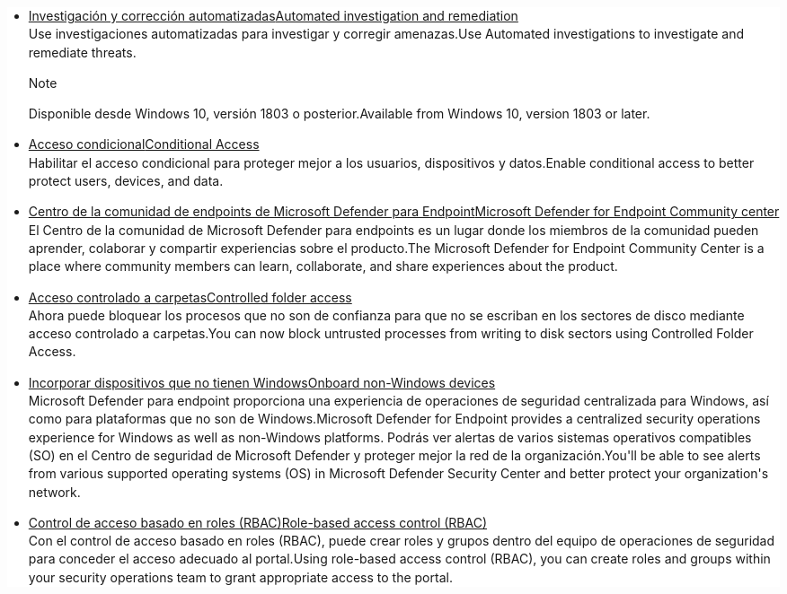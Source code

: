 - [<span data-ttu-id="b49be-241">Investigación y corrección automatizadas</span><span class="sxs-lookup"><span data-stu-id="b49be-241">Automated investigation and remediation</span></span>](https://docs.microsoft.com/windows/security/threat-protection/windows-defender-atp/automated-investigations-windows-defender-advanced-threat-protection)<BR> <span data-ttu-id="b49be-242">Use investigaciones automatizadas para investigar y corregir amenazas.</span><span class="sxs-lookup"><span data-stu-id="b49be-242">Use Automated investigations to investigate and remediate threats.</span></span>

    >[!NOTE]
    ><span data-ttu-id="b49be-243">Disponible desde Windows 10, versión 1803 o posterior.</span><span class="sxs-lookup"><span data-stu-id="b49be-243">Available from Windows 10, version 1803 or later.</span></span>

- [<span data-ttu-id="b49be-244">Acceso condicional</span><span class="sxs-lookup"><span data-stu-id="b49be-244">Conditional Access</span></span>](https://docs.microsoft.com/windows/security/threat-protection/windows-defender-atp/conditional-access-windows-defender-advanced-threat-protection) <br> <span data-ttu-id="b49be-245">Habilitar el acceso condicional para proteger mejor a los usuarios, dispositivos y datos.</span><span class="sxs-lookup"><span data-stu-id="b49be-245">Enable conditional access to better protect users, devices, and data.</span></span>

- [<span data-ttu-id="b49be-246">Centro de la comunidad de endpoints de Microsoft Defender para Endpoint</span><span class="sxs-lookup"><span data-stu-id="b49be-246">Microsoft Defender for Endpoint Community center</span></span>](https://docs.microsoft.com/windows/security/threat-protection/windows-defender-atp/community-windows-defender-advanced-threat-protection)<BR> 
    <span data-ttu-id="b49be-247">El Centro de la comunidad de Microsoft Defender para endpoints es un lugar donde los miembros de la comunidad pueden aprender, colaborar y compartir experiencias sobre el producto.</span><span class="sxs-lookup"><span data-stu-id="b49be-247">The Microsoft Defender for Endpoint Community Center is a place where community members can learn, collaborate, and share experiences about the product.</span></span> 

- [<span data-ttu-id="b49be-248">Acceso controlado a carpetas</span><span class="sxs-lookup"><span data-stu-id="b49be-248">Controlled folder access</span></span>](https://docs.microsoft.com/windows/security/threat-protection/windows-defender-exploit-guard/enable-controlled-folders-exploit-guard)<BR>
<span data-ttu-id="b49be-249">Ahora puede bloquear los procesos que no son de confianza para que no se escriban en los sectores de disco mediante acceso controlado a carpetas.</span><span class="sxs-lookup"><span data-stu-id="b49be-249">You can now block untrusted processes from writing to disk sectors using Controlled Folder Access.</span></span>

- [<span data-ttu-id="b49be-250">Incorporar dispositivos que no tienen Windows</span><span class="sxs-lookup"><span data-stu-id="b49be-250">Onboard non-Windows devices</span></span>](https://docs.microsoft.com/windows/security/threat-protection/windows-defender-atp/configure-endpoints-non-windows-windows-defender-advanced-threat-protection)<BR>
    <span data-ttu-id="b49be-251">Microsoft Defender para endpoint proporciona una experiencia de operaciones de seguridad centralizada para Windows, así como para plataformas que no son de Windows.</span><span class="sxs-lookup"><span data-stu-id="b49be-251">Microsoft Defender for Endpoint provides a centralized security operations experience for Windows as well as non-Windows platforms.</span></span> <span data-ttu-id="b49be-252">Podrás ver alertas de varios sistemas operativos compatibles (SO) en el Centro de seguridad de Microsoft Defender y proteger mejor la red de la organización.</span><span class="sxs-lookup"><span data-stu-id="b49be-252">You'll be able to see alerts from various supported operating systems (OS) in Microsoft Defender Security Center and better protect your organization's network.</span></span>

- [<span data-ttu-id="b49be-253">Control de acceso basado en roles (RBAC)</span><span class="sxs-lookup"><span data-stu-id="b49be-253">Role-based access control (RBAC)</span></span>](https://docs.microsoft.com/windows/security/threat-protection/windows-defender-atp/rbac-windows-defender-advanced-threat-protection)<BR>
    <span data-ttu-id="b49be-254">Con el control de acceso basado en roles (RBAC), puede crear roles y grupos dentro del equipo de operaciones de seguridad para conceder el acceso adecuado al portal.</span><span class="sxs-lookup"><span data-stu-id="b49be-254">Using role-based access control (RBAC), you can create roles and groups within your security operations team to grant appropriate access to the portal.</span></span>

